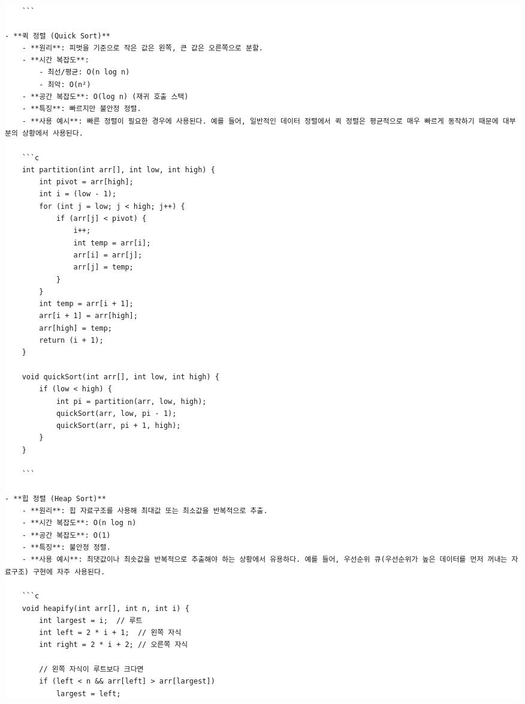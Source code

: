         ```
        
    - **퀵 정렬 (Quick Sort)**
        - **원리**: 피벗을 기준으로 작은 값은 왼쪽, 큰 값은 오른쪽으로 분할.
        - **시간 복잡도**:
            - 최선/평균: O(n log n)
            - 최악: O(n²)
        - **공간 복잡도**: O(log n) (재귀 호출 스택)
        - **특징**: 빠르지만 불안정 정렬.
        - **사용 예시**: 빠른 정렬이 필요한 경우에 사용된다. 예를 들어, 일반적인 데이터 정렬에서 퀵 정렬은 평균적으로 매우 빠르게 동작하기 때문에 대부분의 상황에서 사용된다.
        
        ```c
        int partition(int arr[], int low, int high) {
            int pivot = arr[high];
            int i = (low - 1);
            for (int j = low; j < high; j++) {
                if (arr[j] < pivot) {
                    i++;
                    int temp = arr[i];
                    arr[i] = arr[j];
                    arr[j] = temp;
                }
            }
            int temp = arr[i + 1];
            arr[i + 1] = arr[high];
            arr[high] = temp;
            return (i + 1);
        }
        
        void quickSort(int arr[], int low, int high) {
            if (low < high) {
                int pi = partition(arr, low, high);
                quickSort(arr, low, pi - 1);
                quickSort(arr, pi + 1, high);
            }
        }
        
        ```
        
    - **힙 정렬 (Heap Sort)**
        - **원리**: 힙 자료구조를 사용해 최대값 또는 최소값을 반복적으로 추출.
        - **시간 복잡도**: O(n log n)
        - **공간 복잡도**: O(1)
        - **특징**: 불안정 정렬.
        - **사용 예시**: 최댓값이나 최솟값을 반복적으로 추출해야 하는 상황에서 유용하다. 예를 들어, 우선순위 큐(우선순위가 높은 데이터를 먼저 꺼내는 자료구조) 구현에 자주 사용된다.
        
        ```c
        void heapify(int arr[], int n, int i) {
            int largest = i;  // 루트
            int left = 2 * i + 1;  // 왼쪽 자식
            int right = 2 * i + 2; // 오른쪽 자식
        
            // 왼쪽 자식이 루트보다 크다면
            if (left < n && arr[left] > arr[largest])
                largest = left;
        